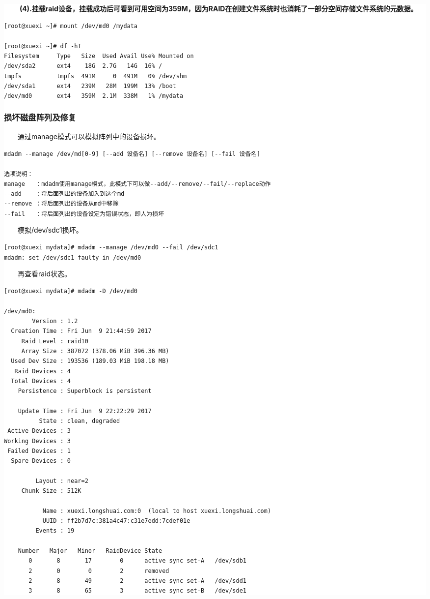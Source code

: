 　　 **(4).挂载raid设备，挂载成功后可看到可用空间为359M，因为RAID在创建文件系统时也消耗了一部分空间存储文件系统的元数据。**

```
[root@xuexi ~]# mount /dev/md0 /mydata

[root@xuexi ~]# df -hT
Filesystem     Type   Size  Used Avail Use% Mounted on
/dev/sda2      ext4    18G  2.7G   14G  16% /
tmpfs          tmpfs  491M     0  491M   0% /dev/shm
/dev/sda1      ext4   239M   28M  199M  13% /boot
/dev/md0       ext4   359M  2.1M  338M   1% /mydata
```

### 损坏磁盘阵列及修复

　　通过manage模式可以模拟阵列中的设备损坏。

```
mdadm --manage /dev/md[0-9] [--add 设备名] [--remove 设备名] [--fail 设备名]

选项说明：
manage   ：mdadm使用manage模式，此模式下可以做--add/--remove/--fail/--replace动作
--add    ：将后面列出的设备加入到这个md
--remove ：将后面列出的设备从md中移除
--fail   ：将后面列出的设备设定为错误状态，即人为损坏
```

　　模拟/dev/sdc1损坏。

```
[root@xuexi mydata]# mdadm --manage /dev/md0 --fail /dev/sdc1
mdadm: set /dev/sdc1 faulty in /dev/md0
```

　　再查看raid状态。

```
[root@xuexi mydata]# mdadm -D /dev/md0

/dev/md0:
        Version : 1.2
  Creation Time : Fri Jun  9 21:44:59 2017
     Raid Level : raid10
     Array Size : 387072 (378.06 MiB 396.36 MB)
  Used Dev Size : 193536 (189.03 MiB 198.18 MB)
   Raid Devices : 4
  Total Devices : 4
    Persistence : Superblock is persistent

    Update Time : Fri Jun  9 22:22:29 2017
          State : clean, degraded
 Active Devices : 3
Working Devices : 3
 Failed Devices : 1
  Spare Devices : 0

         Layout : near=2
     Chunk Size : 512K

           Name : xuexi.longshuai.com:0  (local to host xuexi.longshuai.com)
           UUID : ff2b7d7c:381a4c47:c31e7edd:7cdef01e
         Events : 19

    Number   Major   Minor   RaidDevice State
       0       8       17        0      active sync set-A   /dev/sdb1
       2       0        0        2      removed
       2       8       49        2      active sync set-A   /dev/sdd1
       3       8       65        3      active sync set-B   /dev/sde1
```